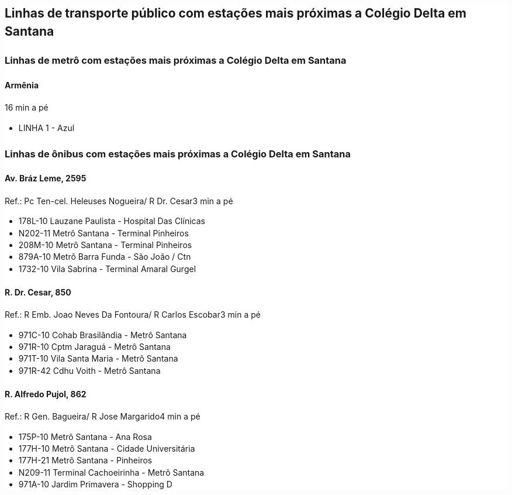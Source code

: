 ## Linhas de transporte público com estações mais próximas a Colégio Delta em Santana
### Linhas de metrô com estações mais próximas a Colégio Delta em Santana
#### Armênia
16 min a pé
  * LINHA 1 - Azul


### Linhas de ônibus com estações mais próximas a Colégio Delta em Santana
#### Av. Bráz Leme, 2595
Ref.: Pc Ten-cel. Heleuses Nogueira/ R Dr. Cesar3 min a pé
  * 178L-10
Lauzane Paulista - Hospital Das Clínicas
  * N202-11
Metrô Santana - Terminal Pinheiros
  * 208M-10
Metrô Santana - Terminal Pinheiros
  * 879A-10
Metrô Barra Funda - São João / Ctn
  * 1732-10
Vila Sabrina - Terminal Amaral Gurgel


#### R. Dr. Cesar, 850
Ref.: R Emb. Joao Neves Da Fontoura/ R Carlos Escobar3 min a pé
  * 971C-10
Cohab Brasilândia - Metrô Santana
  * 971R-10
Cptm Jaraguá - Metrô Santana
  * 971T-10
Vila Santa Maria - Metrô Santana
  * 971R-42
Cdhu Voith - Metrô Santana


#### R. Alfredo Pujol, 862
Ref.: R Gen. Bagueira/ R Jose Margarido4 min a pé
  * 175P-10
Metrô Santana - Ana Rosa
  * 177H-10
Metrô Santana - Cidade Universitária
  * 177H-21
Metrô Santana - Pinheiros
  * N209-11
Terminal Cachoeirinha - Metrô Santana
  * 971A-10
Jardim Primavera - Shopping D
